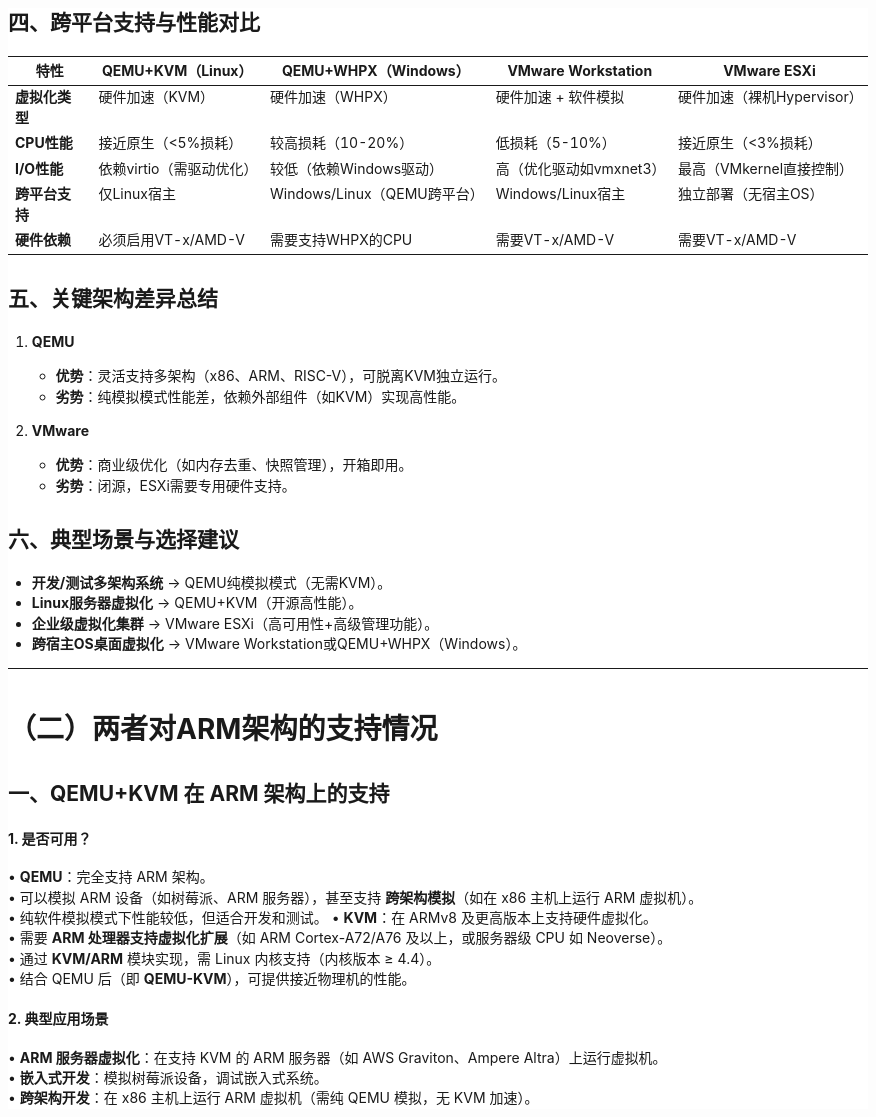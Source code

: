 
## 四、跨平台支持与性能对比
| **特性**         | **QEMU+KVM（Linux）**        | **QEMU+WHPX（Windows）**    | **VMware Workstation**      | **VMware ESXi**          |
|------------------|-----------------------------|----------------------------|----------------------------|--------------------------|
| **虚拟化类型**    | 硬件加速（KVM）              | 硬件加速（WHPX）            | 硬件加速 + 软件模拟         | 硬件加速（裸机Hypervisor） |
| **CPU性能**      | 接近原生（<5%损耗）          | 较高损耗（10-20%）          | 低损耗（5-10%）             | 接近原生（<3%损耗）        |
| **I/O性能**      | 依赖virtio（需驱动优化）      | 较低（依赖Windows驱动）      | 高（优化驱动如vmxnet3）      | 最高（VMkernel直接控制）   |
| **跨平台支持**    | 仅Linux宿主                 | Windows/Linux（QEMU跨平台） | Windows/Linux宿主           | 独立部署（无宿主OS）       |
| **硬件依赖**      | 必须启用VT-x/AMD-V          | 需要支持WHPX的CPU           | 需要VT-x/AMD-V             | 需要VT-x/AMD-V           |


## 五、关键架构差异总结
1. **QEMU**  
   - **优势**：灵活支持多架构（x86、ARM、RISC-V），可脱离KVM独立运行。  
   - **劣势**：纯模拟模式性能差，依赖外部组件（如KVM）实现高性能。  

2. **VMware**  
   - **优势**：商业级优化（如内存去重、快照管理），开箱即用。  
   - **劣势**：闭源，ESXi需要专用硬件支持。  


## 六、典型场景与选择建议
- **开发/测试多架构系统** → QEMU纯模拟模式（无需KVM）。  
- **Linux服务器虚拟化** → QEMU+KVM（开源高性能）。  
- **企业级虚拟化集群** → VMware ESXi（高可用性+高级管理功能）。  
- **跨宿主OS桌面虚拟化** → VMware Workstation或QEMU+WHPX（Windows）。  

---

# （二）两者对ARM架构的支持情况
## 一、QEMU+KVM 在 ARM 架构上的支持
#### **1. 是否可用？**
• **QEMU**：完全支持 ARM 架构。  
  • 可以模拟 ARM 设备（如树莓派、ARM 服务器），甚至支持 **跨架构模拟**（如在 x86 主机上运行 ARM 虚拟机）。  
  • 纯软件模拟模式下性能较低，但适合开发和测试。
• **KVM**：在 ARMv8 及更高版本上支持硬件虚拟化。  
  • 需要 **ARM 处理器支持虚拟化扩展**（如 ARM Cortex-A72/A76 及以上，或服务器级 CPU 如 Neoverse）。  
  • 通过 **KVM/ARM** 模块实现，需 Linux 内核支持（内核版本 ≥ 4.4）。  
  • 结合 QEMU 后（即 **QEMU-KVM**），可提供接近物理机的性能。

#### **2. 典型应用场景**
• **ARM 服务器虚拟化**：在支持 KVM 的 ARM 服务器（如 AWS Graviton、Ampere Altra）上运行虚拟机。  
• **嵌入式开发**：模拟树莓派设备，调试嵌入式系统。  
• **跨架构开发**：在 x86 主机上运行 ARM 虚拟机（需纯 QEMU 模拟，无 KVM 加速）。
